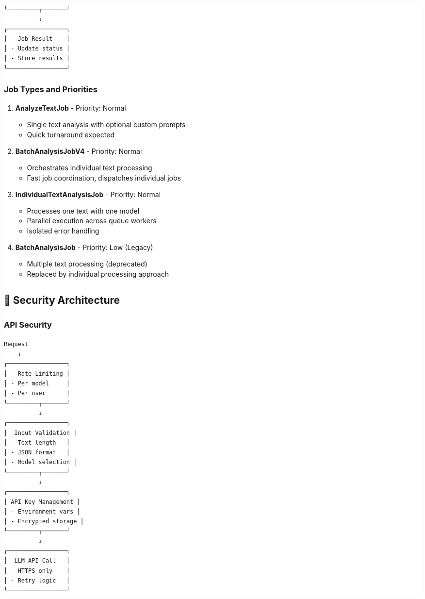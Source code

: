 ```
└─────────┬───────┘
          ↓
┌─────────────────┐
│   Job Result    │
│ - Update status │
│ - Store results │
└─────────────────┘
```

### Job Types and Priorities

1. **AnalyzeTextJob** - Priority: Normal
   - Single text analysis with optional custom prompts
   - Quick turnaround expected

2. **BatchAnalysisJobV4** - Priority: Normal
   - Orchestrates individual text processing
   - Fast job coordination, dispatches individual jobs

3. **IndividualTextAnalysisJob** - Priority: Normal
   - Processes one text with one model
   - Parallel execution across queue workers
   - Isolated error handling

4. **BatchAnalysisJob** - Priority: Low (Legacy)
   - Multiple text processing (deprecated)
   - Replaced by individual processing approach

## 🔐 Security Architecture

### API Security

```
Request
    ↓
┌─────────────────┐
│   Rate Limiting │
│ - Per model     │
│ - Per user      │
└─────────┬───────┘
          ↓
┌─────────────────┐
│  Input Validation │
│ - Text length   │
│ - JSON format   │
│ - Model selection │
└─────────┬───────┘
          ↓
┌─────────────────┐
│ API Key Management │
│ - Environment vars │
│ - Encrypted storage │
└─────────┬───────┘
          ↓
┌─────────────────┐
│  LLM API Call   │
│ - HTTPS only    │
│ - Retry logic   │
└─────────────────┘
```
